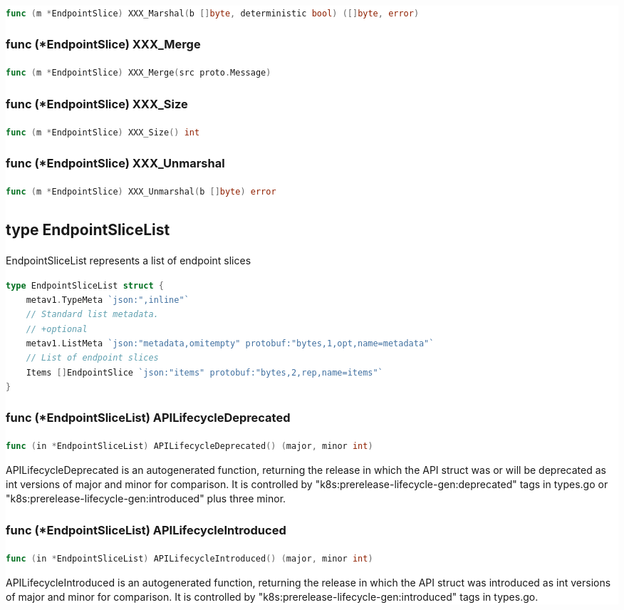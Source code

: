 ```go
func (m *EndpointSlice) XXX_Marshal(b []byte, deterministic bool) ([]byte, error)
```

### func \(\*EndpointSlice\) XXX\_Merge

```go
func (m *EndpointSlice) XXX_Merge(src proto.Message)
```

### func \(\*EndpointSlice\) XXX\_Size

```go
func (m *EndpointSlice) XXX_Size() int
```

### func \(\*EndpointSlice\) XXX\_Unmarshal

```go
func (m *EndpointSlice) XXX_Unmarshal(b []byte) error
```

## type EndpointSliceList

EndpointSliceList represents a list of endpoint slices

```go
type EndpointSliceList struct {
    metav1.TypeMeta `json:",inline"`
    // Standard list metadata.
    // +optional
    metav1.ListMeta `json:"metadata,omitempty" protobuf:"bytes,1,opt,name=metadata"`
    // List of endpoint slices
    Items []EndpointSlice `json:"items" protobuf:"bytes,2,rep,name=items"`
}
```

### func \(\*EndpointSliceList\) APILifecycleDeprecated

```go
func (in *EndpointSliceList) APILifecycleDeprecated() (major, minor int)
```

APILifecycleDeprecated is an autogenerated function, returning the release in which the API struct was or will be deprecated as int versions of major and minor for comparison. It is controlled by "k8s:prerelease\-lifecycle\-gen:deprecated" tags in types.go or  "k8s:prerelease\-lifecycle\-gen:introduced" plus three minor.

### func \(\*EndpointSliceList\) APILifecycleIntroduced

```go
func (in *EndpointSliceList) APILifecycleIntroduced() (major, minor int)
```

APILifecycleIntroduced is an autogenerated function, returning the release in which the API struct was introduced as int versions of major and minor for comparison. It is controlled by "k8s:prerelease\-lifecycle\-gen:introduced" tags in types.go.
